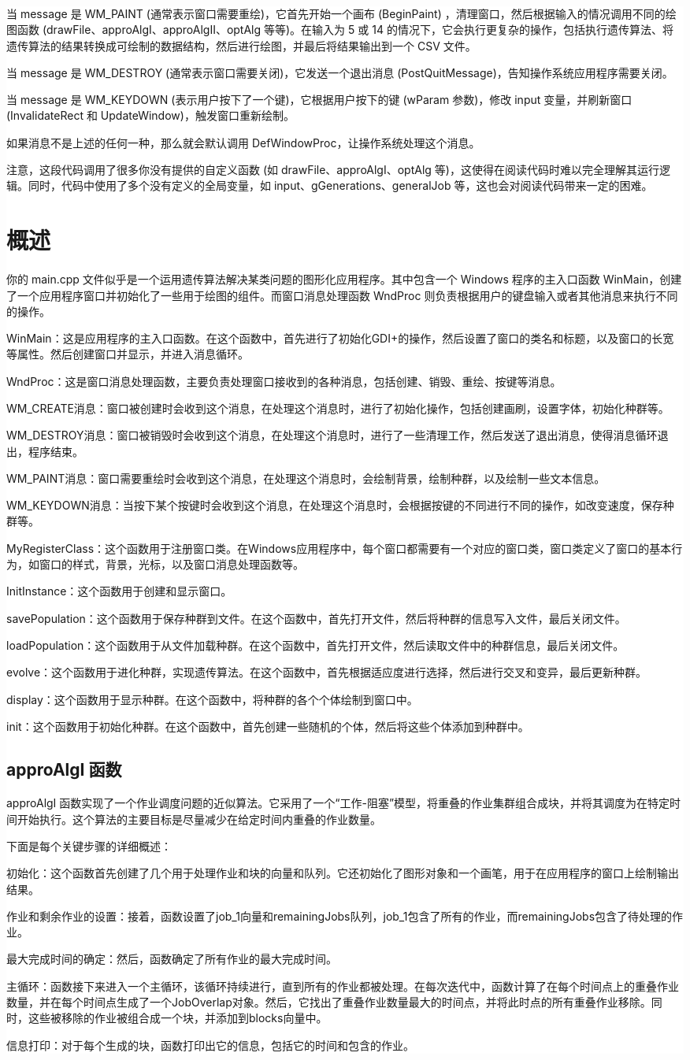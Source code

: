 当 message 是 WM_PAINT (通常表示窗口需要重绘)，它首先开始一个画布 (BeginPaint) ，清理窗口，然后根据输入的情况调用不同的绘图函数 (drawFile、approAlgI、approAlgII、optAlg 等等)。在输入为 5 或 14 的情况下，它会执行更复杂的操作，包括执行遗传算法、将遗传算法的结果转换成可绘制的数据结构，然后进行绘图，并最后将结果输出到一个 CSV 文件。

当 message 是 WM_DESTROY (通常表示窗口需要关闭)，它发送一个退出消息 (PostQuitMessage)，告知操作系统应用程序需要关闭。

当 message 是 WM_KEYDOWN (表示用户按下了一个键)，它根据用户按下的键 (wParam 参数)，修改 input 变量，并刷新窗口 (InvalidateRect 和 UpdateWindow)，触发窗口重新绘制。

如果消息不是上述的任何一种，那么就会默认调用 DefWindowProc，让操作系统处理这个消息。

注意，这段代码调用了很多你没有提供的自定义函数 (如 drawFile、approAlgI、optAlg 等)，这使得在阅读代码时难以完全理解其运行逻辑。同时，代码中使用了多个没有定义的全局变量，如 input、gGenerations、generalJob 等，这也会对阅读代码带来一定的困难。

# 概述
你的 main.cpp 文件似乎是一个运用遗传算法解决某类问题的图形化应用程序。其中包含一个 Windows 程序的主入口函数 WinMain，创建了一个应用程序窗口并初始化了一些用于绘图的组件。而窗口消息处理函数 WndProc 则负责根据用户的键盘输入或者其他消息来执行不同的操作。

WinMain：这是应用程序的主入口函数。在这个函数中，首先进行了初始化GDI+的操作，然后设置了窗口的类名和标题，以及窗口的长宽等属性。然后创建窗口并显示，并进入消息循环。

WndProc：这是窗口消息处理函数，主要负责处理窗口接收到的各种消息，包括创建、销毁、重绘、按键等消息。

WM_CREATE消息：窗口被创建时会收到这个消息，在处理这个消息时，进行了初始化操作，包括创建画刷，设置字体，初始化种群等。

WM_DESTROY消息：窗口被销毁时会收到这个消息，在处理这个消息时，进行了一些清理工作，然后发送了退出消息，使得消息循环退出，程序结束。

WM_PAINT消息：窗口需要重绘时会收到这个消息，在处理这个消息时，会绘制背景，绘制种群，以及绘制一些文本信息。

WM_KEYDOWN消息：当按下某个按键时会收到这个消息，在处理这个消息时，会根据按键的不同进行不同的操作，如改变速度，保存种群等。

MyRegisterClass：这个函数用于注册窗口类。在Windows应用程序中，每个窗口都需要有一个对应的窗口类，窗口类定义了窗口的基本行为，如窗口的样式，背景，光标，以及窗口消息处理函数等。

InitInstance：这个函数用于创建和显示窗口。

savePopulation：这个函数用于保存种群到文件。在这个函数中，首先打开文件，然后将种群的信息写入文件，最后关闭文件。

loadPopulation：这个函数用于从文件加载种群。在这个函数中，首先打开文件，然后读取文件中的种群信息，最后关闭文件。

evolve：这个函数用于进化种群，实现遗传算法。在这个函数中，首先根据适应度进行选择，然后进行交叉和变异，最后更新种群。

display：这个函数用于显示种群。在这个函数中，将种群的各个个体绘制到窗口中。

init：这个函数用于初始化种群。在这个函数中，首先创建一些随机的个体，然后将这些个体添加到种群中。

## approAlgI 函数
approAlgI 函数实现了一个作业调度问题的近似算法。它采用了一个“工作-阻塞”模型，将重叠的作业集群组合成块，并将其调度为在特定时间开始执行。这个算法的主要目标是尽量减少在给定时间内重叠的作业数量。

下面是每个关键步骤的详细概述：

初始化：这个函数首先创建了几个用于处理作业和块的向量和队列。它还初始化了图形对象和一个画笔，用于在应用程序的窗口上绘制输出结果。

作业和剩余作业的设置：接着，函数设置了job_1向量和remainingJobs队列，job_1包含了所有的作业，而remainingJobs包含了待处理的作业。

最大完成时间的确定：然后，函数确定了所有作业的最大完成时间。

主循环：函数接下来进入一个主循环，该循环持续进行，直到所有的作业都被处理。在每次迭代中，函数计算了在每个时间点上的重叠作业数量，并在每个时间点生成了一个JobOverlap对象。然后，它找出了重叠作业数量最大的时间点，并将此时点的所有重叠作业移除。同时，这些被移除的作业被组合成一个块，并添加到blocks向量中。

信息打印：对于每个生成的块，函数打印出它的信息，包括它的时间和包含的作业。
